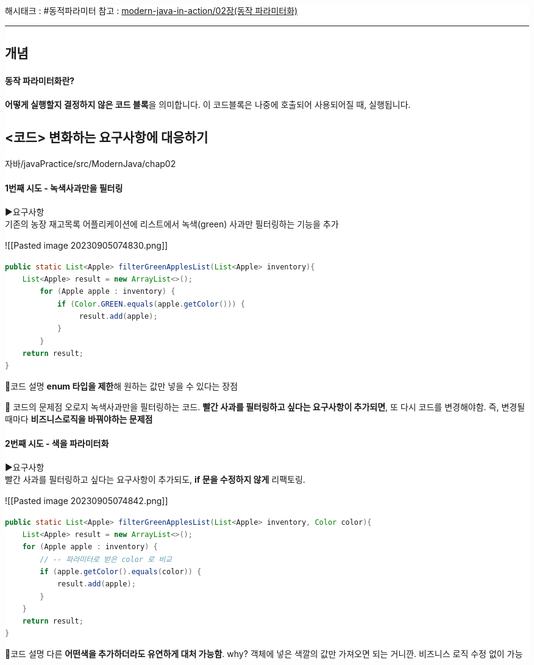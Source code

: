 해시태크 : #동적파라미터
참고 : [modern-java-in-action/02장(동작 파라미터화)](https://github.com/BAEKJungHo/modern-java-in-action/blob/master/02%EC%9E%A5(%EB%8F%99%EC%9E%91%20%ED%8C%8C%EB%9D%BC%EB%AF%B8%ED%84%B0%ED%99%94).md)

----

## 개념
#### 동작 파라미터화란?
**어떻게 실행할지 결정하지 않은 코드 블록**을 의미합니다. 이 코드블록은 나중에 호출되어 사용되어질 때, 실행됩니다.


## <코드> 변화하는 요구사항에 대응하기
자바/javaPractice/src/ModernJava/chap02

#### 1번째 시도 - 녹색사과만을 필터링
▶요구사항  
기존의 농장 재고목록 어플리케이션에 리스트에서 녹색(green) 사과만 필터링하는 기능을 추가

![[Pasted image 20230905074830.png]]
```java
public static List<Apple> filterGreenApplesList(List<Apple> inventory){ 
	List<Apple> result = new ArrayList<>(); 
		for (Apple apple : inventory) { 
			if (Color.GREEN.equals(apple.getColor())) {
				 result.add(apple); 
			} 
		}
	return result; 
}
```

📌코드 설명
**enum 타입을 제한**해 원하는 값만 넣을 수 있다는 장점

📌 코드의 문제점
오로지 녹색사과만을 필터링하는 코드. **빨간 사과를 필터링하고 싶다는 요구사항이 추가되면**, 또 다시 코드를 변경해야함. 즉, 변경될때마다 **비즈니스로직을 바꿔야하는 문제점**


####  2번째 시도 - 색을 파라미터화
▶요구사항  
빨간 사과를 필터링하고 싶다는 요구사항이 추가되도, **if 문을 수정하지 않게** 리팩토링.

![[Pasted image 20230905074842.png]]
```java
public static List<Apple> filterGreenApplesList(List<Apple> inventory, Color color){  
    List<Apple> result = new ArrayList<>();  
    for (Apple apple : inventory) {  
        // -- 파라미터로 받은 color 로 비교  
        if (apple.getColor().equals(color)) {  
            result.add(apple);  
        }  
    }  
    return result;  
}
```
📌코드 설명
다른 **어떤색을 추가하더라도 유연하게 대처 가능함**. why? 객체에 넣은 색깔의 값만 가져오면 되는 거니깐. 비즈니스 로직 수정 없이 가능
